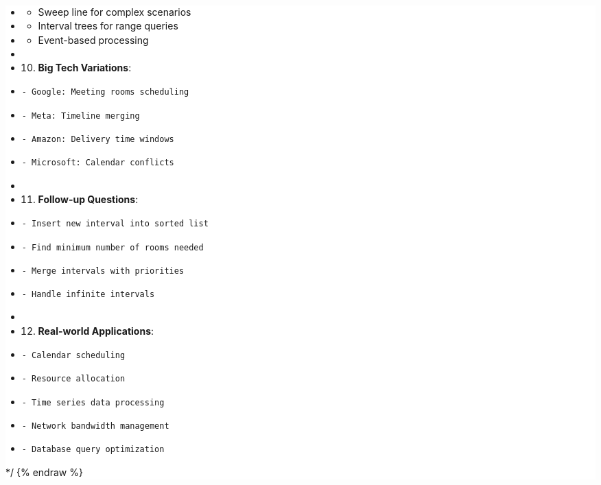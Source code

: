  *    - Sweep line for complex scenarios
 *    - Interval trees for range queries
 *    - Event-based processing
 * 
 * 10. **Big Tech Variations**:
 *     - Google: Meeting rooms scheduling
 *     - Meta: Timeline merging
 *     - Amazon: Delivery time windows
 *     - Microsoft: Calendar conflicts
 * 
 * 11. **Follow-up Questions**:
 *     - Insert new interval into sorted list
 *     - Find minimum number of rooms needed
 *     - Merge intervals with priorities
 *     - Handle infinite intervals
 * 
 * 12. **Real-world Applications**:
 *     - Calendar scheduling
 *     - Resource allocation
 *     - Time series data processing
 *     - Network bandwidth management
 *     - Database query optimization
 */
{% endraw %}
